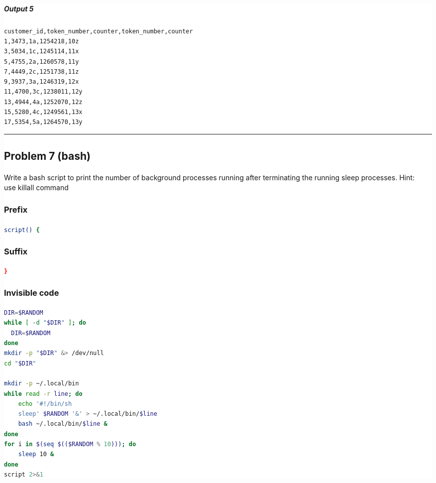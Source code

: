 ##### Output 5
```
customer_id,token_number,counter,token_number,counter
1,3473,1a,1254218,10z
3,5034,1c,1245114,11x
5,4755,2a,1260578,11y
7,4449,2c,1251738,11z
9,3937,3a,1246319,12x
11,4700,3c,1238011,12y
13,4944,4a,1252070,12z
15,5280,4c,1249561,13x
17,5354,5a,1264570,13y

```


---
<div style="page-break-after: always;"></div>

## Problem 7 (bash)
Write a bash script to print the number of background processes running after terminating the running sleep processes.
Hint: use killall command

### Prefix
```bash
script() {
```

### Suffix
```bash
}
```

### Invisible code
```bash
DIR=$RANDOM
while [ -d "$DIR" ]; do 
  DIR=$RANDOM
done
mkdir -p "$DIR" &> /dev/null
cd "$DIR"

mkdir -p ~/.local/bin
while read -r line; do 
    echo '#!/bin/sh
    sleep' $RANDOM '&' > ~/.local/bin/$line
    bash ~/.local/bin/$line &
done
for i in $(seq $(($RANDOM % 10))); do
    sleep 10 &
done
script 2>&1
```
